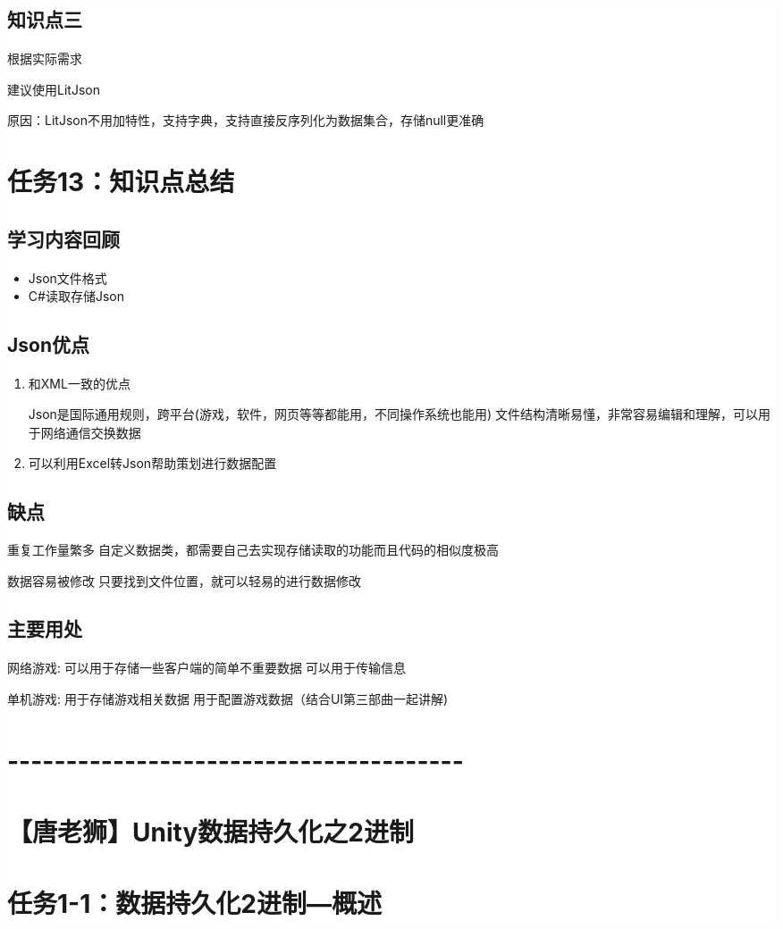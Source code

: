 ## 知识点三

根据实际需求

建议使用LitJson

原因：LitJson不用加特性，支持字典，支持直接反序列化为数据集合，存储null更准确

# 任务13：知识点总结

## 学习内容回顾

- Json文件格式
- C#读取存储Json

## Json优点

1. 和XML一致的优点

   Json是国际通用规则，跨平台(游戏，软件，网页等等都能用，不同操作系统也能用)
   文件结构清晰易懂，非常容易编辑和理解，可以用于网络通信交换数据

2. 可以利用Excel转Json帮助策划进行数据配置

## 缺点

重复工作量繁多
自定义数据类，都需要自己去实现存储读取的功能而且代码的相似度极高

数据容易被修改
只要找到文件位置，就可以轻易的进行数据修改

## 主要用处

网络游戏:
可以用于存储一些客户端的简单不重要数据
可以用于传输信息

单机游戏:
用于存储游戏相关数据
用于配置游戏数据（结合UI第三部曲一起讲解)

# ---------------------------------------

# 【唐老狮】Unity数据持久化之2进制

# 任务1-1：数据持久化2进制—概述
